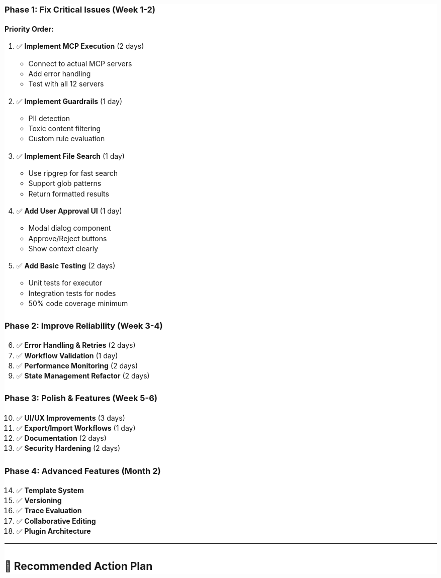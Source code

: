 ### Phase 1: Fix Critical Issues (Week 1-2)

**Priority Order:**

1. ✅ **Implement MCP Execution** (2 days)
   - Connect to actual MCP servers
   - Add error handling
   - Test with all 12 servers

2. ✅ **Implement Guardrails** (1 day)
   - PII detection
   - Toxic content filtering
   - Custom rule evaluation

3. ✅ **Implement File Search** (1 day)
   - Use ripgrep for fast search
   - Support glob patterns
   - Return formatted results

4. ✅ **Add User Approval UI** (1 day)
   - Modal dialog component
   - Approve/Reject buttons
   - Show context clearly

5. ✅ **Add Basic Testing** (2 days)
   - Unit tests for executor
   - Integration tests for nodes
   - 50% code coverage minimum

### Phase 2: Improve Reliability (Week 3-4)

6. ✅ **Error Handling & Retries** (2 days)
7. ✅ **Workflow Validation** (1 day)
8. ✅ **Performance Monitoring** (2 days)
9. ✅ **State Management Refactor** (2 days)

### Phase 3: Polish & Features (Week 5-6)

10. ✅ **UI/UX Improvements** (3 days)
11. ✅ **Export/Import Workflows** (1 day)
12. ✅ **Documentation** (2 days)
13. ✅ **Security Hardening** (2 days)

### Phase 4: Advanced Features (Month 2)

14. ✅ **Template System**
15. ✅ **Versioning**
16. ✅ **Trace Evaluation**
17. ✅ **Collaborative Editing**
18. ✅ **Plugin Architecture**

---

## 🎯 Recommended Action Plan

